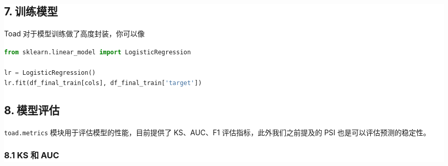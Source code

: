 
## 7. 训练模型

Toad 对于模型训练做了高度封装，你可以像

```Python
from sklearn.linear_model import LogisticRegression

lr = LogisticRegression()
lr.fit(df_final_train[cols], df_final_train['target'])

```


## 8. 模型评估

`toad.metrics` 模块用于评估模型的性能，目前提供了 KS、AUC、F1 评估指标，此外我们之前提及的 PSI 也是可以评估预测的稳定性。 

### 8.1 KS 和 AUC

<tabs>
<tab title="评估模型性能">
<code-block lang="python">
<![CDATA[
from toad.metrics import KS, AUC
## 预测训练和隔月的OOT
pred_train = lr.predict_proba(df_final_train[cols])[:, 1]
print("Train KS: ", KS(pred_train, df_final_train['target']))
print("Train AUC: ", AUC(pred_train, df_final_train['target']))
pred_oot5 = lr.predict_proba(
    df_final_oot.loc[df_final_oot.month == '2019-05', cols]
    )[:, 1]
pred_oot6 = lr.predict_proba(
    df_final_oot.loc[df_final_oot.month == '2019-06', cols]
    )[:, 1]
pred_oot7 = lr.predict_proba(
    df_final_oot.loc[df_final_oot.month == '2019-07', cols]
    )[:, 1]
]]>
</code-block>
</tab>
<tab title="输出">
<code-block lang="python">
<![CDATA[
Train KS: 0.3707986228750539
Train AUC: 0.75060723924743
5月 KS: 0.3686687175756087
6月 KS: 0.3495273403486497
7月 KS: 0.3796914199845523
]]>
</code-block>
</tab>
</tabs>

